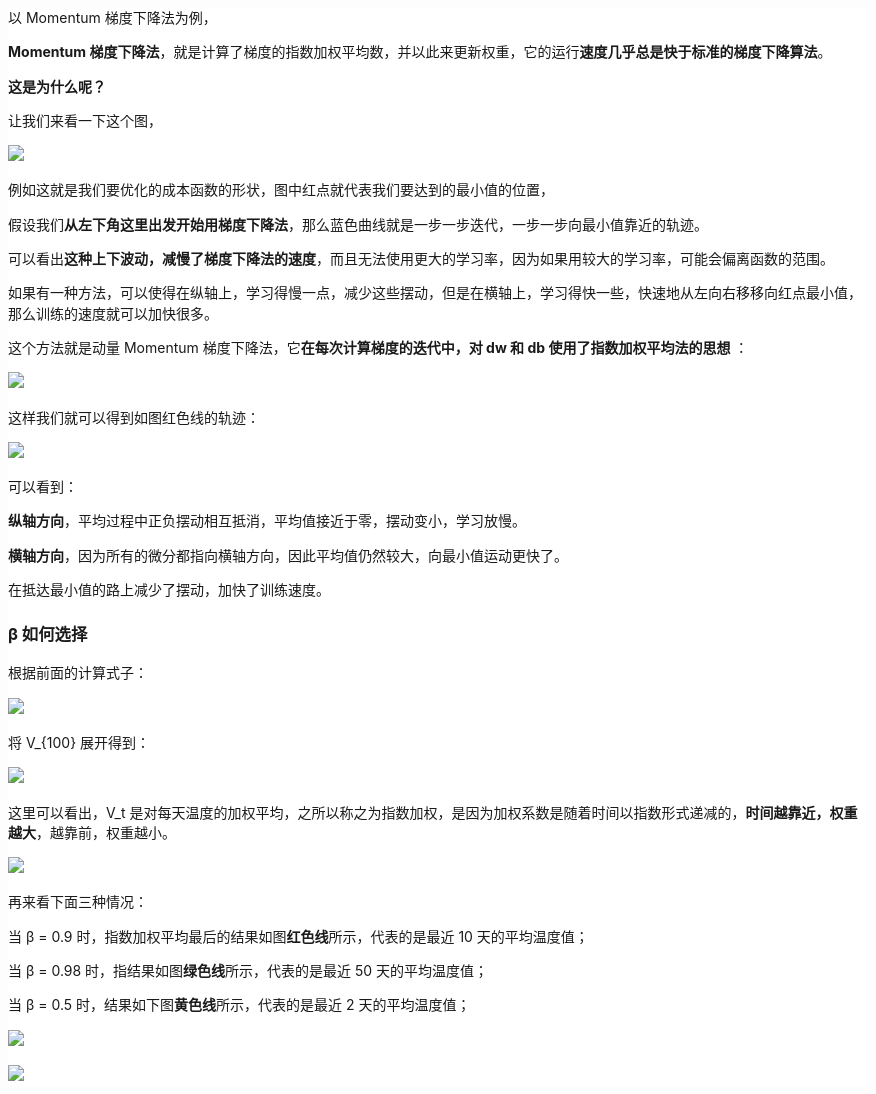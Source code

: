 以 Momentum 梯度下降法为例，

**Momentum 梯度下降法**，就是计算了梯度的指数加权平均数，并以此来更新权重，它的运行**速度几乎总是快于标准的梯度下降算法**。

**这是为什么呢？**

让我们来看一下这个图，

![](http://markdocpicture.oss-cn-hangzhou.aliyuncs.com/iPic/2019-03-16-082601.png)

例如这就是我们要优化的成本函数的形状，图中红点就代表我们要达到的最小值的位置，

假设我们**从左下角这里出发开始用梯度下降法**，那么蓝色曲线就是一步一步迭代，一步一步向最小值靠近的轨迹。

可以看出**这种上下波动，减慢了梯度下降法的速度**，而且无法使用更大的学习率，因为如果用较大的学习率，可能会偏离函数的范围。

如果有一种方法，可以使得在纵轴上，学习得慢一点，减少这些摆动，但是在横轴上，学习得快一些，快速地从左向右移移向红点最小值，那么训练的速度就可以加快很多。

这个方法就是动量 Momentum 梯度下降法，它**在每次计算梯度的迭代中，对 dw 和 db 使用了指数加权平均法的思想** ：

![](http://markdocpicture.oss-cn-hangzhou.aliyuncs.com/iPic/2019-03-16-082634.png)

这样我们就可以得到如图红色线的轨迹：

![](http://markdocpicture.oss-cn-hangzhou.aliyuncs.com/iPic/2019-03-16-082705.png)

可以看到：

**纵轴方向**，平均过程中正负摆动相互抵消，平均值接近于零，摆动变小，学习放慢。

**横轴方向**，因为所有的微分都指向横轴方向，因此平均值仍然较大，向最小值运动更快了。

在抵达最小值的路上减少了摆动，加快了训练速度。

### β 如何选择

根据前面的计算式子：

![](http://markdocpicture.oss-cn-hangzhou.aliyuncs.com/iPic/2019-03-16-082737.png)

将 V_{100} 展开得到：

![](http://markdocpicture.oss-cn-hangzhou.aliyuncs.com/iPic/2019-03-16-082752.png)

这里可以看出，V_t 是对每天温度的加权平均，之所以称之为指数加权，是因为加权系数是随着时间以指数形式递减的，**时间越靠近，权重越大**，越靠前，权重越小。

![](http://markdocpicture.oss-cn-hangzhou.aliyuncs.com/iPic/2019-03-16-082815.png)

再来看下面三种情况：

当 β = 0.9 时，指数加权平均最后的结果如图**红色线**所示，代表的是最近 10 天的平均温度值；

当 β = 0.98 时，指结果如图**绿色线**所示，代表的是最近 50 天的平均温度值；

当 β = 0.5 时，结果如下图**黄色线**所示，代表的是最近 2 天的平均温度值；

![](http://markdocpicture.oss-cn-hangzhou.aliyuncs.com/iPic/2019-03-16-082836.png)

![](http://markdocpicture.oss-cn-hangzhou.aliyuncs.com/iPic/2019-03-16-082846.png)
